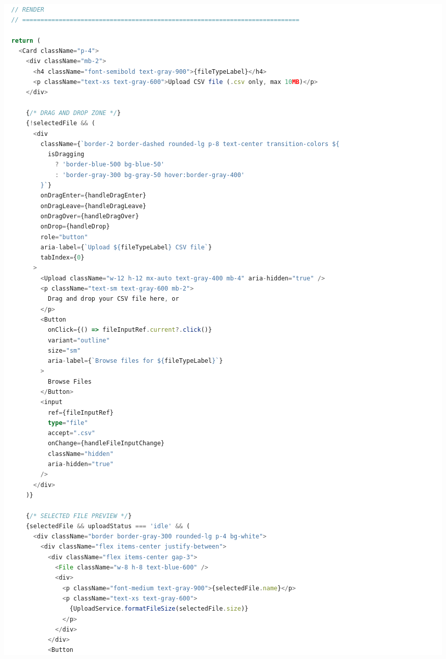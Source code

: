 ```typescript
  // RENDER
  // ============================================================================

  return (
    <Card className="p-4">
      <div className="mb-2">
        <h4 className="font-semibold text-gray-900">{fileTypeLabel}</h4>
        <p className="text-xs text-gray-600">Upload CSV file (.csv only, max 10MB)</p>
      </div>

      {/* DRAG AND DROP ZONE */}
      {!selectedFile && (
        <div
          className={`border-2 border-dashed rounded-lg p-8 text-center transition-colors ${
            isDragging
              ? 'border-blue-500 bg-blue-50'
              : 'border-gray-300 bg-gray-50 hover:border-gray-400'
          }`}
          onDragEnter={handleDragEnter}
          onDragLeave={handleDragLeave}
          onDragOver={handleDragOver}
          onDrop={handleDrop}
          role="button"
          aria-label={`Upload ${fileTypeLabel} CSV file`}
          tabIndex={0}
        >
          <Upload className="w-12 h-12 mx-auto text-gray-400 mb-4" aria-hidden="true" />
          <p className="text-sm text-gray-600 mb-2">
            Drag and drop your CSV file here, or
          </p>
          <Button
            onClick={() => fileInputRef.current?.click()}
            variant="outline"
            size="sm"
            aria-label={`Browse files for ${fileTypeLabel}`}
          >
            Browse Files
          </Button>
          <input
            ref={fileInputRef}
            type="file"
            accept=".csv"
            onChange={handleFileInputChange}
            className="hidden"
            aria-hidden="true"
          />
        </div>
      )}

      {/* SELECTED FILE PREVIEW */}
      {selectedFile && uploadStatus === 'idle' && (
        <div className="border border-gray-300 rounded-lg p-4 bg-white">
          <div className="flex items-center justify-between">
            <div className="flex items-center gap-3">
              <File className="w-8 h-8 text-blue-600" />
              <div>
                <p className="font-medium text-gray-900">{selectedFile.name}</p>
                <p className="text-xs text-gray-600">
                  {UploadService.formatFileSize(selectedFile.size)}
                </p>
              </div>
            </div>
            <Button
```
